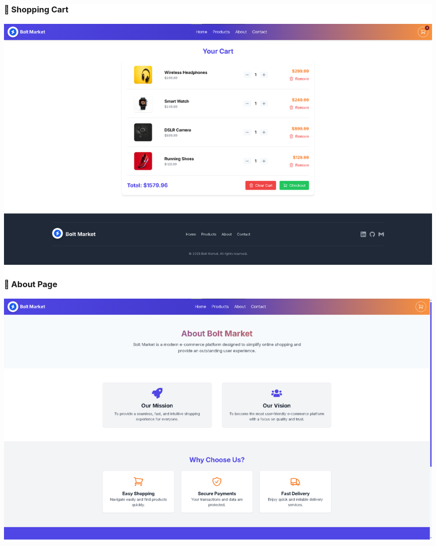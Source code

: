 
### 🛒 Shopping Cart
![Cart](./public/images/products/screenshots/cart.png)

### 📝 About Page
![About](./public/images/products/screenshots/about.png)

